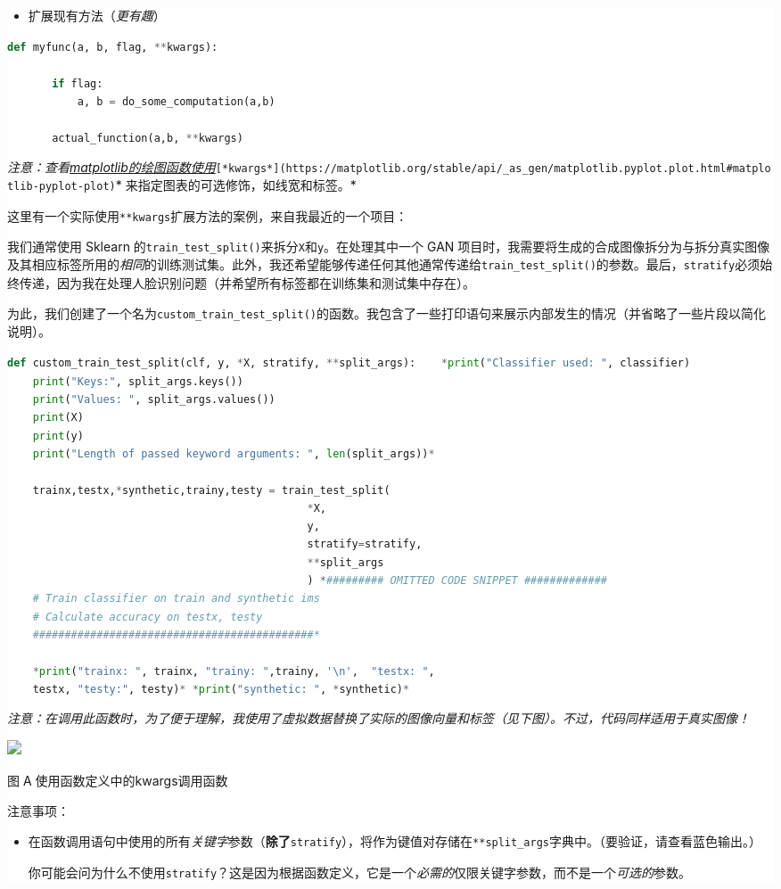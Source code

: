 +   扩展现有方法（*更有趣*）

```py
def myfunc(a, b, flag, **kwargs):

       if flag:
           a, b = do_some_computation(a,b)

       actual_function(a,b, **kwargs)
```

*注意：查看*[*matplotlib的绘图函数使用*](https://matplotlib.org/stable/api/_as_gen/matplotlib.pyplot.plot.html#matplotlib-pyplot-plot)`[*kwargs*](https://matplotlib.org/stable/api/_as_gen/matplotlib.pyplot.plot.html#matplotlib-pyplot-plot)`* 来指定图表的可选修饰，如线宽和标签。*

这里有一个实际使用`**kwargs`扩展方法的案例，来自我最近的一个项目：

我们通常使用 Sklearn 的`train_test_split()`来拆分`X`和`y`。在处理其中一个 GAN 项目时，我需要将生成的合成图像拆分为与拆分真实图像及其相应标签所用的*相同*的训练测试集。此外，我还希望能够传递任何其他通常传递给`train_test_split()`的参数。最后，`stratify`必须始终传递，因为我在处理人脸识别问题（并希望所有标签都在训练集和测试集中存在）。

为此，我们创建了一个名为`custom_train_test_split()`的函数。我包含了一些打印语句来展示内部发生的情况（并省略了一些片段以简化说明）。

```py
def custom_train_test_split(clf, y, *X, stratify, **split_args):    *print("Classifier used: ", classifier)
    print("Keys:", split_args.keys())
    print("Values: ", split_args.values())
    print(X)
    print(y)
    print("Length of passed keyword arguments: ", len(split_args))*

    trainx,testx,*synthetic,trainy,testy = train_test_split(
                                               *X,
                                               y,
                                               stratify=stratify,
                                               **split_args
                                               ) *######### OMITTED CODE SNIPPET #############
    # Train classifier on train and synthetic ims
    # Calculate accuracy on testx, testy
    ############################################*

    *print("trainx: ", trainx, "trainy: ",trainy, '\n',  "testx: ", 
    testx, "testy:", testy)* *print("synthetic: ", *synthetic)*
```

*注意：在调用此函数时，为了便于理解，我使用了虚拟数据替换了实际的图像向量和标签（见下图）。不过，代码同样适用于真实图像！*

![](../Images/5c62be74580ff4d94753b0667954be87.png)

图 A 使用函数定义中的kwargs调用函数

注意事项：

+   在函数调用语句中使用的所有*关键字*参数（**除了**`stratify`），将作为键值对存储在`**split_args`字典中。（要验证，请查看蓝色输出。）

    你可能会问为什么不使用`stratify`？这是因为根据函数定义，它是一个*必需的*仅限关键字参数，而不是一个*可选的*参数。
